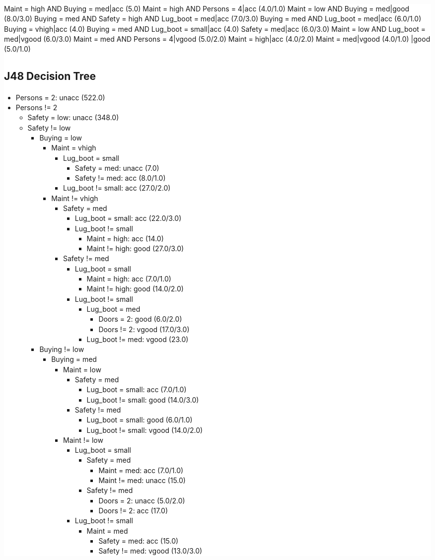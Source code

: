 Maint = high AND Buying = med|acc (5.0)
Maint = high AND Persons = 4|acc (4.0/1.0)
Maint = low AND Buying = med|good (8.0/3.0)
Buying = med AND Safety = high AND Lug_boot = med|acc (7.0/3.0)
Buying = med AND Lug_boot = med|acc (6.0/1.0)
Buying = vhigh|acc (4.0)
Buying = med AND Lug_boot = small|acc (4.0)
Safety = med|acc (6.0/3.0)
Maint = low AND Lug_boot = med|vgood (6.0/3.0)
Maint = med AND Persons = 4|vgood (5.0/2.0)
Maint = high|acc (4.0/2.0)
Maint = med|vgood (4.0/1.0)
|good (5.0/1.0)


## J48 Decision Tree

* Persons = 2: unacc (522.0)
* Persons != 2
	* Safety = low: unacc (348.0)
	* Safety != low
		* Buying = low
			* Maint = vhigh
				* Lug_boot = small
					* Safety = med: unacc (7.0)
					* Safety != med: acc (8.0/1.0)
				* Lug_boot != small: acc (27.0/2.0)
			* Maint != vhigh
				* Safety = med
					* Lug_boot = small: acc (22.0/3.0)
					* Lug_boot != small
						* Maint = high: acc (14.0)
						* Maint != high: good (27.0/3.0)
				* Safety != med
					* Lug_boot = small
						* Maint = high: acc (7.0/1.0)
						* Maint != high: good (14.0/2.0)
					* Lug_boot != small
						* Lug_boot = med
							* Doors = 2: good (6.0/2.0)
							* Doors != 2: vgood (17.0/3.0)
						* Lug_boot != med: vgood (23.0)
		* Buying != low
			* Buying = med
				* Maint = low
					* Safety = med
						* Lug_boot = small: acc (7.0/1.0)
						* Lug_boot != small: good (14.0/3.0)
					* Safety != med
						* Lug_boot = small: good (6.0/1.0)
						* Lug_boot != small: vgood (14.0/2.0)
				* Maint != low
					* Lug_boot = small
						* Safety = med
							* Maint = med: acc (7.0/1.0)
							* Maint != med: unacc (15.0)
						* Safety != med
							* Doors = 2: unacc (5.0/2.0)
							* Doors != 2: acc (17.0)
					* Lug_boot != small
						* Maint = med
							* Safety = med: acc (15.0)
							* Safety != med: vgood (13.0/3.0)
